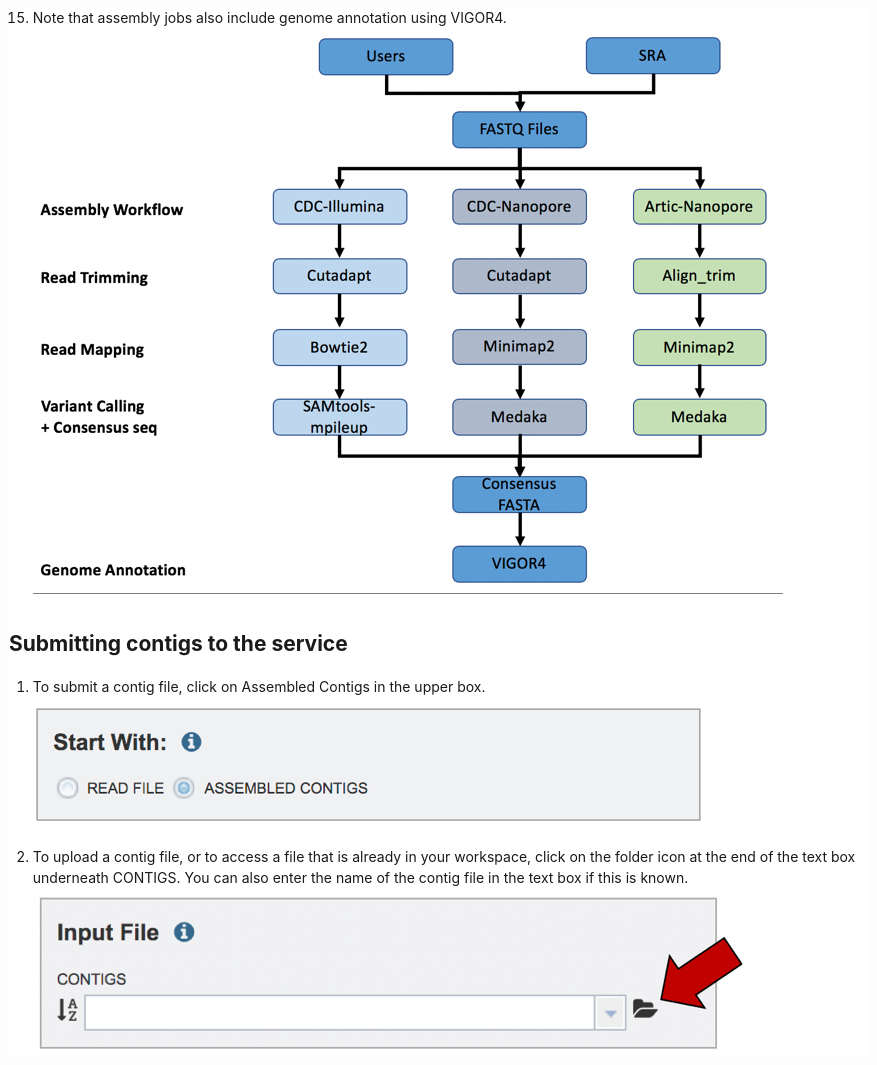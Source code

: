 15.	Note that assembly jobs also include genome annotation using VIGOR4.
![Figure 43](./images/Picture43.png "Figure 43")

## Submitting contigs to the service

1.	To submit a contig file, click on Assembled Contigs in the upper box.
![Figure 44](./images/Picture44.png "Figure 44")

2. To upload a contig file, or to access a file that is already in your workspace, click on the folder icon at the end of the text box underneath CONTIGS. You can also enter the name of the contig file in the text box if this is known.
![Figure 45](./images/Picture45.png "Figure 45")
